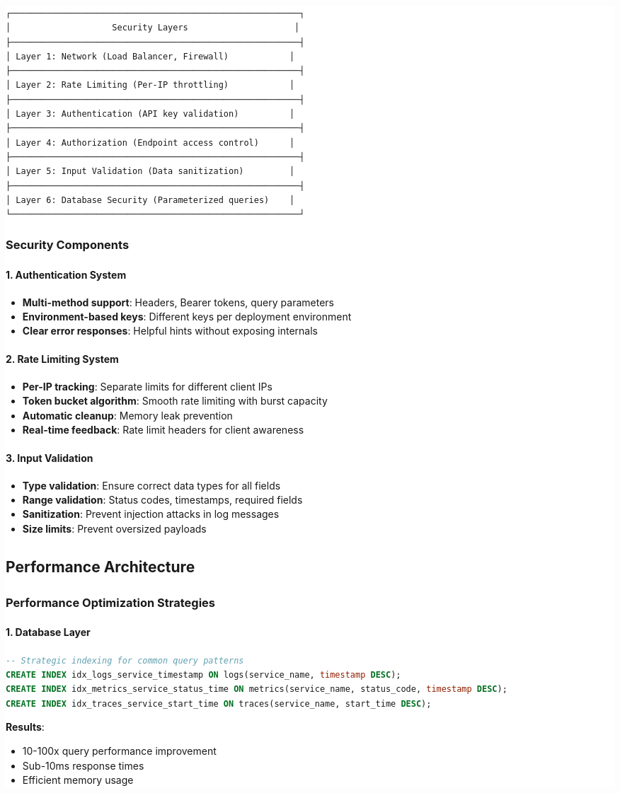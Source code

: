 ```
┌─────────────────────────────────────────────────────────┐
│                    Security Layers                     │
├─────────────────────────────────────────────────────────┤
│ Layer 1: Network (Load Balancer, Firewall)            │
├─────────────────────────────────────────────────────────┤
│ Layer 2: Rate Limiting (Per-IP throttling)            │
├─────────────────────────────────────────────────────────┤
│ Layer 3: Authentication (API key validation)          │
├─────────────────────────────────────────────────────────┤
│ Layer 4: Authorization (Endpoint access control)      │
├─────────────────────────────────────────────────────────┤
│ Layer 5: Input Validation (Data sanitization)         │
├─────────────────────────────────────────────────────────┤
│ Layer 6: Database Security (Parameterized queries)    │
└─────────────────────────────────────────────────────────┘
```

### Security Components

#### 1. Authentication System
- **Multi-method support**: Headers, Bearer tokens, query parameters
- **Environment-based keys**: Different keys per deployment environment
- **Clear error responses**: Helpful hints without exposing internals

#### 2. Rate Limiting System
- **Per-IP tracking**: Separate limits for different client IPs
- **Token bucket algorithm**: Smooth rate limiting with burst capacity
- **Automatic cleanup**: Memory leak prevention
- **Real-time feedback**: Rate limit headers for client awareness

#### 3. Input Validation
- **Type validation**: Ensure correct data types for all fields
- **Range validation**: Status codes, timestamps, required fields
- **Sanitization**: Prevent injection attacks in log messages
- **Size limits**: Prevent oversized payloads

## Performance Architecture

### Performance Optimization Strategies

#### 1. Database Layer
```sql
-- Strategic indexing for common query patterns
CREATE INDEX idx_logs_service_timestamp ON logs(service_name, timestamp DESC);
CREATE INDEX idx_metrics_service_status_time ON metrics(service_name, status_code, timestamp DESC);
CREATE INDEX idx_traces_service_start_time ON traces(service_name, start_time DESC);
```

**Results**:
- 10-100x query performance improvement
- Sub-10ms response times
- Efficient memory usage
